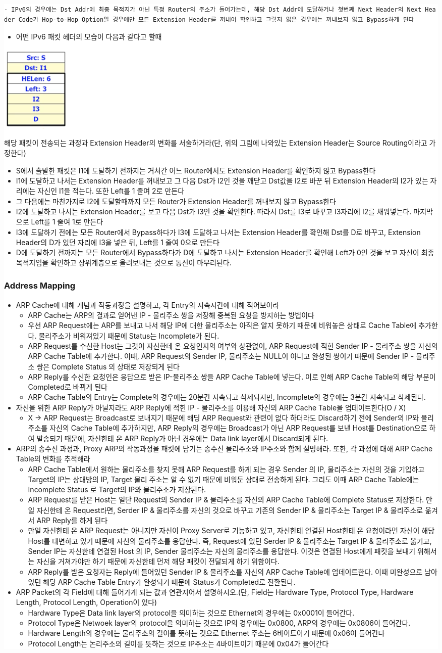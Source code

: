 	- IPv6의 경우에는 Dst Addr에 최종 목적지가 아닌 특정 Router의 주소가 들어가는데, 해당 Dst Addr에 도달하거나 첫번째 Next Header의 Next Header Code가 Hop-to-Hop Option일 경우에만 모든 Extension Header를 꺼내어 확인하고 그렇지 않은 경우에는 꺼내보지 않고 Bypass하게 된다
- 어떤 IPv6 패킷 헤더의 모습이 다음과 같다고 할때

![%E1%84%89%E1%85%B5%E1%86%BC%E1%84%92%E1%85%A1%E1%84%92%E1%85%A7%E1%86%BC%E1%84%87%E1%85%A2%20%E1%84%8F%E1%85%A5%E1%86%B7%E1%84%91%E1%85%B2%E1%84%90%E1%85%A5%20%E1%84%82%E1%85%A6%E1%84%90%E1%85%B3%E1%84%8B%E1%85%AF%E1%84%8F%E1%85%B3%20%E1%84%86%E1%85%A9%E1%84%8B%E1%85%B4%E1%84%80%E1%85%A9%E1%84%89%E1%85%A1%20%E1%84%8C%E1%85%A5%E1%86%BC%E1%84%83%E1%85%A1%E1%86%B8%20456a3288931046c1bb2a67a8f63cfd8c/image10.png](gardens/network/originals/comnet.fall.2021.cse.cnu.ac.kr/images/exem02_456a3288931046c1bb2a67a8f63cfd8c/image10.png)

해당 패킷이 전송되는 과정과 Extension Header의 변화를 서술하거라(단, 위의 그림에 나와있는 Extension Header는 Source Routing이라고 가정한다)

- S에서 출발한 패킷은 I1에 도달하기 전까지는 거쳐간 어느 Router에서도 Extension Header를 확인하지 않고 Bypass한다
- I1에 도달하고 나서는 Extension Header를 꺼내보고 그 다음 Dst가 I2인 것을 깨닫고 Dst값을 I2로 바꾼 뒤 Extension Header의 I2가 있는 자리에는 자신인 I1을 적는다. 또한 Left를 1 줄여 2로 만든다
- 그 다음에는 마찬가지로 I2에 도달할때까지 모든 Router가 Extension Header를 꺼내보지 않고 Bypass한다
- I2에 도달하고 나서는 Extension Header를 보고 다음 Dst가 I3인 것을 확인한다. 따라서 Dst를 I3로 바꾸고 I3자리에 I2를 채워넣는다. 마지막으로 Left를 1 줄여 1로 만든다
- I3에 도달하기 전에는 모든 Router에서 Bypass하다가 I3에 도달하고 나서는 Extension Header를 확인해 Dst를 D로 바꾸고, Extension Header의 D가 있던 자리에 I3을 넣은 뒤, Left를 1 줄여 0으로 만든다
- D에 도달하기 전까지는 모든 Router에서 Bypass하다가 D에 도달하고 나서는 Extension Header를 확인해 Left가 0인 것을 보고 자신이 최종 목적지임을 확인하고 상위계층으로 올려보내는 것으로 통신이 마무리된다.

### Address Mapping

- ARP Cache에 대해 개념과 작동과정을 설명하고, 각 Entry의 지속시간에 대해 적어보아라
	- ARP Cache는 ARP의 결과로 얻어낸 IP - 물리주소 쌍을 저장해 중복된 요청을 방지하는 방법이다
	- 우선 ARP Request에는 ARP를 보내고 나서 해당 IP에 대한 물리주소는 아직은 알지 못하기 때문에 비워놓은 상태로 Cache Table에 추가한다. 물리주소가 비워져있기 때문에 Status는 Incomplete가 된다.
	- ARP Request를 수신한 Host는 그것이 자신한테 온 요청인지의 여부와 상관없이, ARP Request에 적힌 Sender IP - 물리주소 쌍을 자신의 ARP Cache Table에 추가한다. 이때, ARP Request의 Sender IP, 물리주소는 NULL이 아니고 완성된 쌍이기 때문에 Sender IP - 물리주소 쌍은 Complete Status 의 상태로 저장되게 된다
	- ARP Reply를 수신한 요청인은 응답으로 받은 IP-물리주소 쌍을 ARP Cache Table에 넣는다. 이로 인해 ARP Cache Table의 해당 부분이 Completed로 바뀌게 된다
	- ARP Cache Table의 Entry는 Complete의 경우에는 20분간 지속되고 삭제되지만, Incomplete의 경우에는 3분간 지속되고 삭제된다.
- 자신을 위한 ARP Reply가 아닐지라도 ARP Reply에 적힌 IP - 물리주소를 이용해 자신의 ARP Cache Table을 업데이트한다(O / X)
	- X → ARP Request는 Broadcast로 보내지기 때문에 해딩 ARP Request와 관련이 없다 하더라도 Discard하기 전에 Sender의 IP와 물리주소를 자신의 Cache Table에 추가하지만, ARP Reply의 경우에는 Broadcast가 아닌 ARP Request를 보낸 Host를 Destination으로 하여 발송되기 때문에, 자신한테 온 ARP Reply가 아닌 경우에는 Data link layer에서 Discard되게 된다.
- ARP의 송수신 과정과, Proxy ARP의 작동과정을 패킷에 담기는 송수신 물리주소와 IP주소와 함께 설명해라. 또한, 각 과정에 대해 ARP Cache Table의 변화를 추적해라
	- ARP Cache Table에서 원하는 물리주소를 찾지 못해 ARP Request를 하게 되는 경우 Sender 의 IP, 물리주소는 자신의 것을 기입하고 Target의 IP는 상대방의 IP, Target 물리 주소는 알 수 없기 때문에 비워둔 상태로 전송하게 된다. 그리도 이때 ARP Cache Table에는 Incomplete Status 로 Target의 IP와 물리주소가 저장된다.
	- ARP Request를 받은 Host는 일단 Request의 Sender IP & 물리주소를 자신의 ARP Cache Table에 Complete Status로 저장한다. 만일 자신한테 온 Request라면, Serder IP & 물리주소를 자신의 것으로 바꾸고 기존의 Sender IP & 물리주소는 Target IP & 물리주소로 옮겨서 ARP Reply를 하게 된다
	- 만일 자신한테 온 ARP Request는 아니지만 자신이 Proxy Server로 기능하고 있고, 자신한테 연결된 Host한테 온 요청이라면 자신이 해당 Host를 대변하고 있기 때문에 자신의 물리주소를 응답한다. 즉, Request에 있던 Serder IP & 물리주소는 Target IP & 물리주소로 옮기고, Sender IP는 자신한테 연결된 Host 의 IP, Sender 물리주소는 자신의 물리주소를 응답한다. 이것은 연결된 Host에게 패킷을 보내기 위해서는 자신을 거쳐가야만 하기 때문에 자신한테 먼저 해당 패킷이 전달되게 하기 위함이다.
	- ARP Reply를 받은 요청자는 Reply에 들어있던 Sender IP & 물리주소를 자신의 ARP Cache Table에 업데이트한다. 이때 미완성으로 남아있던 해당 ARP Cache Table Entry가 완성되기 때문에 Status가 Completed로 전환된다.
- ARP Packet의 각 Field에 대해 들어가게 되는 값과 연관지어서 설명하시오.(단, Field는 Hardware Type, Protocol Type, Hardware Length, Protocol Length, Operation이 있다)
	- Hardware Type은 Data link layer의 protocol을 의미하는 것으로 Ethernet의 경우에는 0x0001이 들어간다.
	- Protocol Type은 Netwoek layer의 protocol을 의미하는 것으로 IP의 경우에는 0x0800, ARP의 경우에는 0x0806이 들어간다.
	- Hardware Length의 경우에는 물리주소의 길이를 뜻하는 것으로 Ethernet 주소는 6바이트이기 때문에 0x06이 들어간다
	- Protocol Length는 논리주소의 길이를 뜻하는 것으로 IP주소는 4바이트이기 때문에 0x04가 들어간다